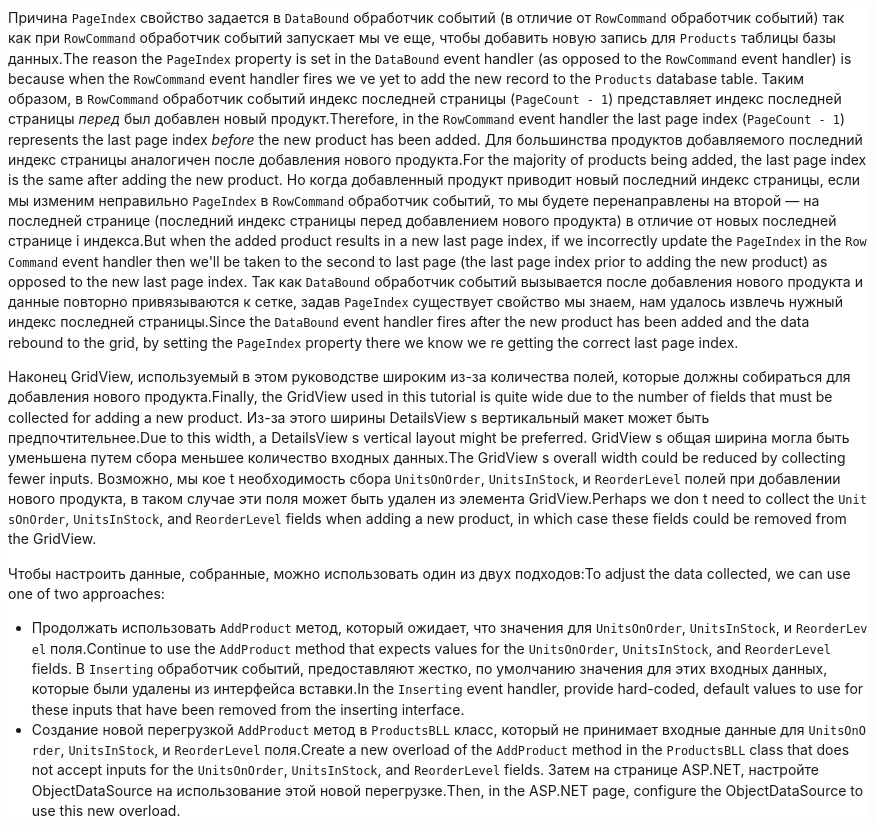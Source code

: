 <span data-ttu-id="e9a9c-280">Причина `PageIndex` свойство задается в `DataBound` обработчик событий (в отличие от `RowCommand` обработчик событий) так как при `RowCommand` обработчик событий запускает мы ve еще, чтобы добавить новую запись для `Products` таблицы базы данных.</span><span class="sxs-lookup"><span data-stu-id="e9a9c-280">The reason the `PageIndex` property is set in the `DataBound` event handler (as opposed to the `RowCommand` event handler) is because when the `RowCommand` event handler fires we ve yet to add the new record to the `Products` database table.</span></span> <span data-ttu-id="e9a9c-281">Таким образом, в `RowCommand` обработчик событий индекс последней страницы (`PageCount - 1`) представляет индекс последней страницы *перед* был добавлен новый продукт.</span><span class="sxs-lookup"><span data-stu-id="e9a9c-281">Therefore, in the `RowCommand` event handler the last page index (`PageCount - 1`) represents the last page index *before* the new product has been added.</span></span> <span data-ttu-id="e9a9c-282">Для большинства продуктов добавляемого последний индекс страницы аналогичен после добавления нового продукта.</span><span class="sxs-lookup"><span data-stu-id="e9a9c-282">For the majority of products being added, the last page index is the same after adding the new product.</span></span> <span data-ttu-id="e9a9c-283">Но когда добавленный продукт приводит новый последний индекс страницы, если мы изменим неправильно `PageIndex` в `RowCommand` обработчик событий, то мы будете перенаправлены на второй — на последней странице (последний индекс страницы перед добавлением нового продукта) в отличие от новых последней странице i индекса.</span><span class="sxs-lookup"><span data-stu-id="e9a9c-283">But when the added product results in a new last page index, if we incorrectly update the `PageIndex` in the `RowCommand` event handler then we'll be taken to the second to last page (the last page index prior to adding the new product) as opposed to the new last page index.</span></span> <span data-ttu-id="e9a9c-284">Так как `DataBound` обработчик событий вызывается после добавления нового продукта и данные повторно привязываются к сетке, задав `PageIndex` существует свойство мы знаем, нам удалось извлечь нужный индекс последней страницы.</span><span class="sxs-lookup"><span data-stu-id="e9a9c-284">Since the `DataBound` event handler fires after the new product has been added and the data rebound to the grid, by setting the `PageIndex` property there we know we re getting the correct last page index.</span></span>

<span data-ttu-id="e9a9c-285">Наконец GridView, используемый в этом руководстве широким из-за количества полей, которые должны собираться для добавления нового продукта.</span><span class="sxs-lookup"><span data-stu-id="e9a9c-285">Finally, the GridView used in this tutorial is quite wide due to the number of fields that must be collected for adding a new product.</span></span> <span data-ttu-id="e9a9c-286">Из-за этого ширины DetailsView s вертикальный макет может быть предпочтительнее.</span><span class="sxs-lookup"><span data-stu-id="e9a9c-286">Due to this width, a DetailsView s vertical layout might be preferred.</span></span> <span data-ttu-id="e9a9c-287">GridView s общая ширина могла быть уменьшена путем сбора меньшее количество входных данных.</span><span class="sxs-lookup"><span data-stu-id="e9a9c-287">The GridView s overall width could be reduced by collecting fewer inputs.</span></span> <span data-ttu-id="e9a9c-288">Возможно, мы кое t необходимость сбора `UnitsOnOrder`, `UnitsInStock`, и `ReorderLevel` полей при добавлении нового продукта, в таком случае эти поля может быть удален из элемента GridView.</span><span class="sxs-lookup"><span data-stu-id="e9a9c-288">Perhaps we don t need to collect the `UnitsOnOrder`, `UnitsInStock`, and `ReorderLevel` fields when adding a new product, in which case these fields could be removed from the GridView.</span></span>

<span data-ttu-id="e9a9c-289">Чтобы настроить данные, собранные, можно использовать один из двух подходов:</span><span class="sxs-lookup"><span data-stu-id="e9a9c-289">To adjust the data collected, we can use one of two approaches:</span></span>

- <span data-ttu-id="e9a9c-290">Продолжать использовать `AddProduct` метод, который ожидает, что значения для `UnitsOnOrder`, `UnitsInStock`, и `ReorderLevel` поля.</span><span class="sxs-lookup"><span data-stu-id="e9a9c-290">Continue to use the `AddProduct` method that expects values for the `UnitsOnOrder`, `UnitsInStock`, and `ReorderLevel` fields.</span></span> <span data-ttu-id="e9a9c-291">В `Inserting` обработчик событий, предоставляют жестко, по умолчанию значения для этих входных данных, которые были удалены из интерфейса вставки.</span><span class="sxs-lookup"><span data-stu-id="e9a9c-291">In the `Inserting` event handler, provide hard-coded, default values to use for these inputs that have been removed from the inserting interface.</span></span>
- <span data-ttu-id="e9a9c-292">Создание новой перегрузкой `AddProduct` метод в `ProductsBLL` класс, который не принимает входные данные для `UnitsOnOrder`, `UnitsInStock`, и `ReorderLevel` поля.</span><span class="sxs-lookup"><span data-stu-id="e9a9c-292">Create a new overload of the `AddProduct` method in the `ProductsBLL` class that does not accept inputs for the `UnitsOnOrder`, `UnitsInStock`, and `ReorderLevel` fields.</span></span> <span data-ttu-id="e9a9c-293">Затем на странице ASP.NET, настройте ObjectDataSource на использование этой новой перегрузке.</span><span class="sxs-lookup"><span data-stu-id="e9a9c-293">Then, in the ASP.NET page, configure the ObjectDataSource to use this new overload.</span></span>
